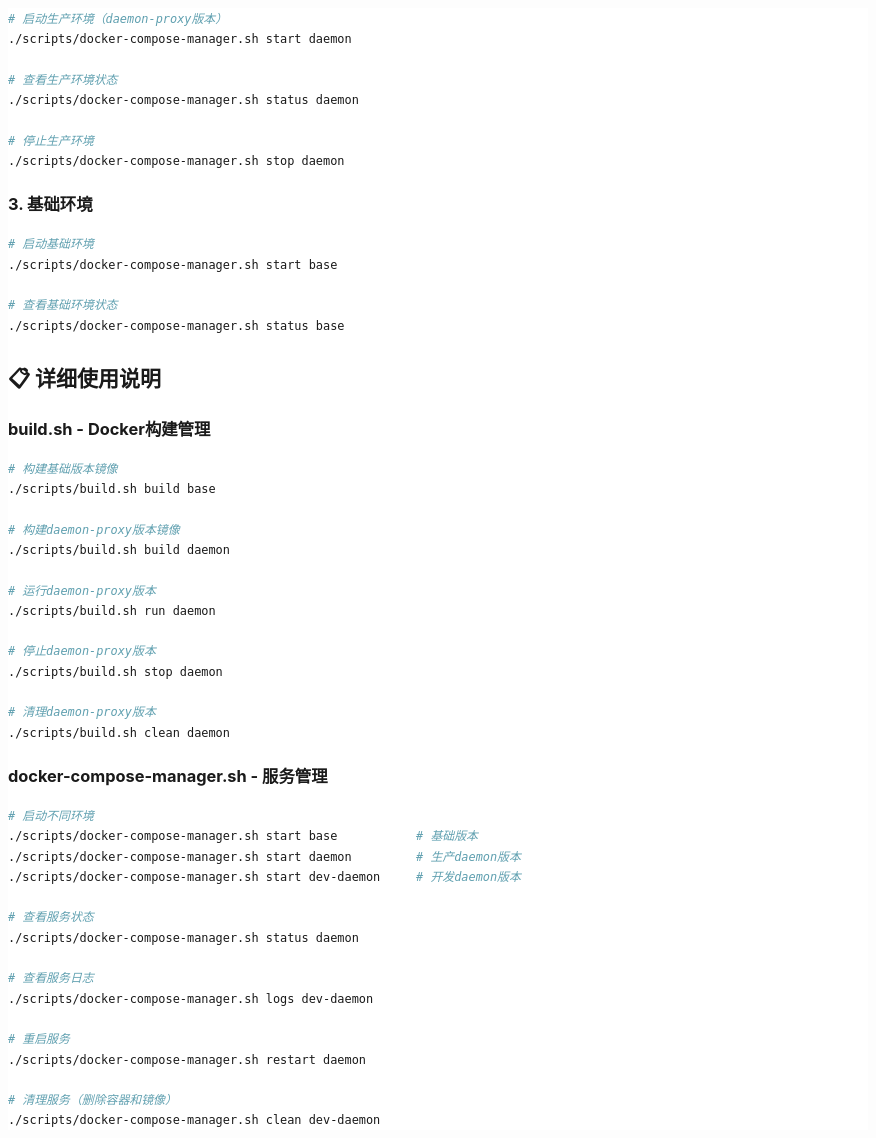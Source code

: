 ```bash
# 启动生产环境（daemon-proxy版本）
./scripts/docker-compose-manager.sh start daemon

# 查看生产环境状态
./scripts/docker-compose-manager.sh status daemon

# 停止生产环境
./scripts/docker-compose-manager.sh stop daemon
```

### 3. 基础环境

```bash
# 启动基础环境
./scripts/docker-compose-manager.sh start base

# 查看基础环境状态
./scripts/docker-compose-manager.sh status base
```

## 📋 详细使用说明

### build.sh - Docker构建管理

```bash
# 构建基础版本镜像
./scripts/build.sh build base

# 构建daemon-proxy版本镜像
./scripts/build.sh build daemon

# 运行daemon-proxy版本
./scripts/build.sh run daemon

# 停止daemon-proxy版本
./scripts/build.sh stop daemon

# 清理daemon-proxy版本
./scripts/build.sh clean daemon
```

### docker-compose-manager.sh - 服务管理

```bash
# 启动不同环境
./scripts/docker-compose-manager.sh start base           # 基础版本
./scripts/docker-compose-manager.sh start daemon         # 生产daemon版本
./scripts/docker-compose-manager.sh start dev-daemon     # 开发daemon版本

# 查看服务状态
./scripts/docker-compose-manager.sh status daemon

# 查看服务日志
./scripts/docker-compose-manager.sh logs dev-daemon

# 重启服务
./scripts/docker-compose-manager.sh restart daemon

# 清理服务（删除容器和镜像）
./scripts/docker-compose-manager.sh clean dev-daemon
```
